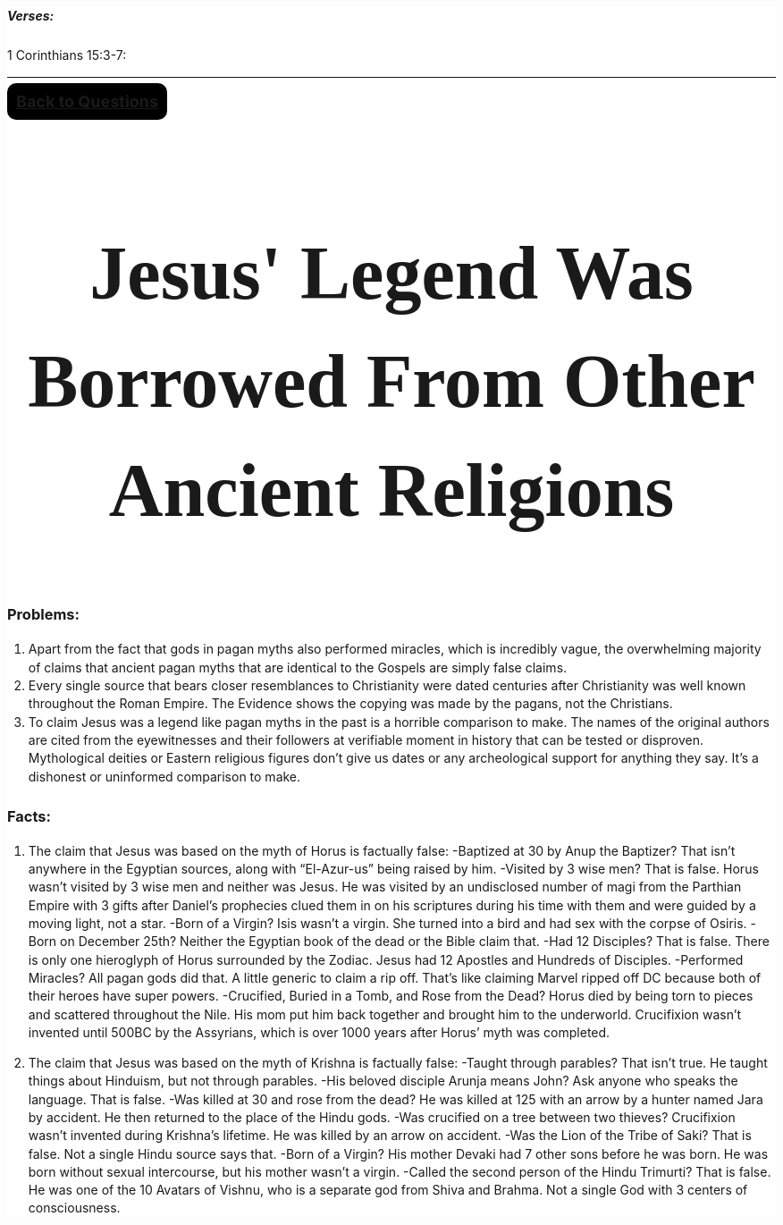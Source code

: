 ##### Verses: 
1 Corinthians 15:3-7: 

---


<a href="#slide=2" style="font-weight:700; background-color:black; padding:10px; font-size:18px; border-radius:10px;">Back to Questions</a>
<h1 style="text-align:center;padding-bottom:10px;font-family:Bookman;font-size:6rem;">Jesus' Legend Was Borrowed From Other Ancient Religions</h1>

### Problems: 
1. Apart from the fact that gods in pagan myths also performed miracles, which is incredibly vague, the overwhelming majority of claims that ancient pagan myths that are identical to the Gospels are simply false claims.
2. Every single source that bears closer resemblances to Christianity were dated centuries after Christianity was well known throughout the Roman Empire. The Evidence shows the copying was made by the pagans, not the Christians.
3. To claim Jesus was a legend like pagan myths in the past is a horrible comparison to make. The names of the original authors are cited from the eyewitnesses and their followers at verifiable moment in history that can be tested or disproven. Mythological deities or Eastern religious figures don’t give us dates or any archeological support for anything they say. It’s a dishonest or uninformed comparison to make.


### Facts: 
1. The claim that Jesus was based on the myth of Horus is factually false: 
-Baptized at 30 by Anup the Baptizer? 
That isn’t anywhere in the Egyptian sources, along with “El-Azur-us” being raised by him. 
-Visited by 3 wise men? 
That is false. Horus wasn’t visited by 3 wise men and neither was Jesus. He was visited by an undisclosed number of magi from the Parthian Empire with 3 gifts after Daniel’s prophecies clued them in on his scriptures during his time with them and were guided by a moving light, not a star.
-Born of a Virgin? 
Isis wasn’t a virgin. She turned into a bird and had sex with the corpse of Osiris. 
-Born on December 25th? 
Neither the Egyptian book of the dead or the Bible claim that.
-Had 12 Disciples? 
That is false. There is only one hieroglyph of Horus surrounded by the Zodiac. Jesus had 12 Apostles and Hundreds of Disciples.
-Performed Miracles? 
All pagan gods did that. A little generic to claim a rip off. That’s like claiming Marvel ripped off DC because both of their heroes have super powers.
-Crucified, Buried in a Tomb, and Rose from the Dead? 
Horus died by being torn to pieces and scattered throughout the Nile. His mom put him back together and brought him to the underworld. Crucifixion wasn’t invented until 500BC by the Assyrians, which is over 1000 years after Horus’ myth was completed.

2. The claim that Jesus was based on the myth of Krishna is factually false: 
-Taught through parables? That isn’t true. He taught things about Hinduism, but not through parables.
-His beloved disciple Arunja means John? Ask anyone who speaks the language. That is false.
-Was killed at 30 and rose from the dead? He was killed at 125 with an arrow by a hunter named Jara by accident. He then returned to the place of the Hindu gods.
-Was crucified on a tree between two thieves? Crucifixion wasn’t invented during Krishna’s lifetime. He was killed by an arrow on accident.
-Was the Lion of the Tribe of Saki? That is false. Not a single Hindu source says that. 
-Born of a Virgin? His mother Devaki had 7 other sons before he was born. He was born without sexual intercourse, but his mother wasn’t a virgin.
-Called the second person of the Hindu Trimurti? That is false. He was one of the 10 Avatars of Vishnu, who is a separate god from Shiva and Brahma. Not a single God with 3 centers of consciousness.
